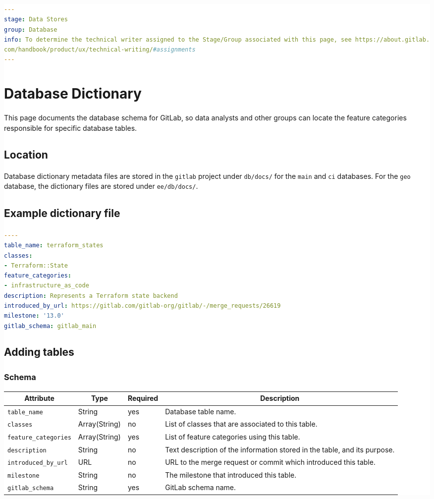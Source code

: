 ```yaml
---
stage: Data Stores
group: Database
info: To determine the technical writer assigned to the Stage/Group associated with this page, see https://about.gitlab.com/handbook/product/ux/technical-writing/#assignments
---
```


# Database Dictionary

This page documents the database schema for GitLab, so data analysts and other groups can
locate the feature categories responsible for specific database tables.

## Location

Database dictionary metadata files are stored in the `gitlab` project under `db/docs/` for the `main` and `ci` databases.
For the `geo` database, the dictionary files are stored under `ee/db/docs/`.

## Example dictionary file

```yaml
----
table_name: terraform_states
classes:
- Terraform::State
feature_categories:
- infrastructure_as_code
description: Represents a Terraform state backend
introduced_by_url: https://gitlab.com/gitlab-org/gitlab/-/merge_requests/26619
milestone: '13.0'
gitlab_schema: gitlab_main
```

## Adding tables

### Schema

| Attribute                  | Type          | Required | Description |
|----------------------------|---------------|----------|-------------|
| `table_name`               | String        | yes      | Database table name. |
| `classes`                  | Array(String) | no       | List of classes that are associated to this table. |
| `feature_categories`       | Array(String) | yes      | List of feature categories using this table. |
| `description`              | String        | no       | Text description of the information stored in the table, and its purpose. |
| `introduced_by_url`        | URL           | no       | URL to the merge request or commit which introduced this table. |
| `milestone`                | String        | no       | The milestone that introduced this table. |
| `gitlab_schema`            | String        | yes      | GitLab schema name. |
